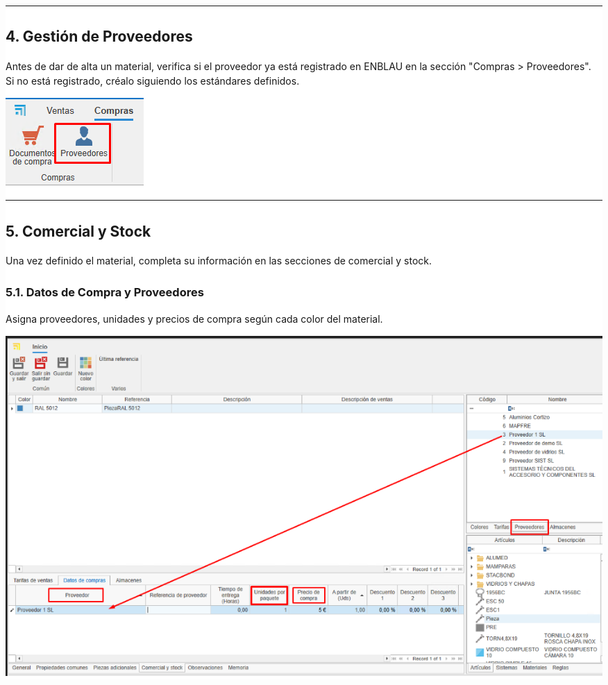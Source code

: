 
---

## 4. Gestión de Proveedores

Antes de dar de alta un material, verifica si el proveedor ya está registrado en ENBLAU en la sección "Compras > Proveedores". Si no está registrado, créalo siguiendo los estándares definidos.

   ![Proveedores ENBLAU](Imagenes/UT_Crear_Material/proveedores_enblau.png)

---

## 5. Comercial y Stock

Una vez definido el material, completa su información en las secciones de comercial y stock.

### 5.1. Datos de Compra y Proveedores

Asigna proveedores, unidades y precios de compra según cada color del material.

   ![Asignar Proveedor](Imagenes/UT_Crear_Material/asignar_proveedor.png)
